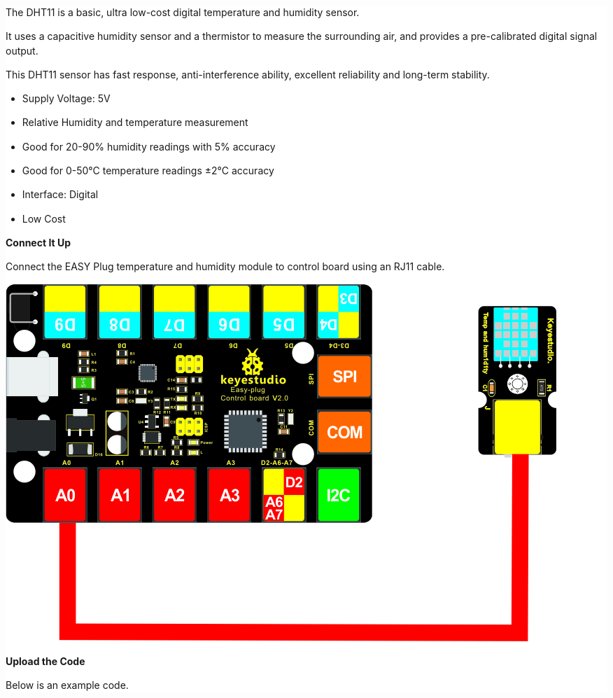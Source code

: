 The DHT11 is a basic, ultra low-cost digital temperature and humidity sensor.

It uses a capacitive humidity sensor and a thermistor to measure the surrounding
air, and provides a pre-calibrated digital signal output.

This DHT11 sensor has fast response, anti-interference ability, excellent
reliability and long-term stability.

-   Supply Voltage: 5V

-   Relative Humidity and temperature measurement

-   Good for 20-90% humidity readings with 5% accuracy

-   Good for 0-50°C temperature readings ±2°C accuracy

-   Interface: Digital

-   Low Cost

**Connect It Up**

Connect the EASY Plug temperature and humidity module to control board using an
RJ11 cable.

![](media/d164461091ecdddef8d26668aa507e5e.jpeg)

**Upload the Code**

Below is an example code.
